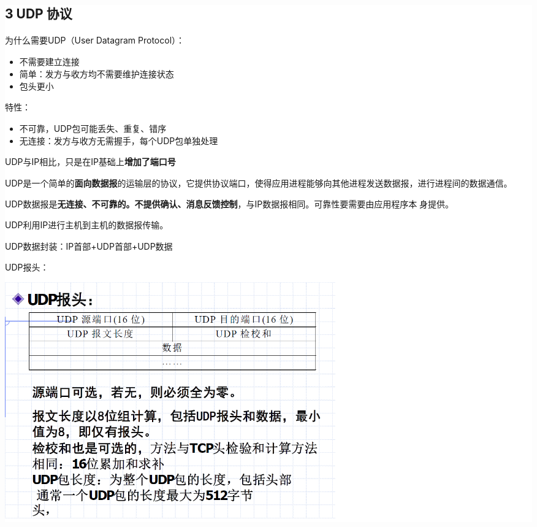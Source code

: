 ## 3 UDP 协议

为什么需要UDP（User Datagram Protocol）：

- 不需要建立连接
- 简单：发方与收方均不需要维护连接状态
- 包头更小

特性：

- 不可靠，UDP包可能丢失、重复、错序
- 无连接：发方与收方无需握手，每个UDP包单独处理

UDP与IP相比，只是在IP基础上**增加了端口号**

UDP是一个简单的**面向数据报**的运输层的协议，它提供协议端口，使得应用进程能够向其他进程发送数据报，进行进程间的数据通信。

UDP数据报是**无连接、不可靠的。不提供确认、消息反馈控制**，与IP数据报相同。可靠性要需要由应用程序本
身提供。

UDP利用IP进行主机到主机的数据报传输。

UDP数据封装：IP首部+UDP首部+UDP数据

UDP报头：

<img src="./img/image-20241229213733824.png" alt="image-20241229213733824" style="zoom:57%;" />
